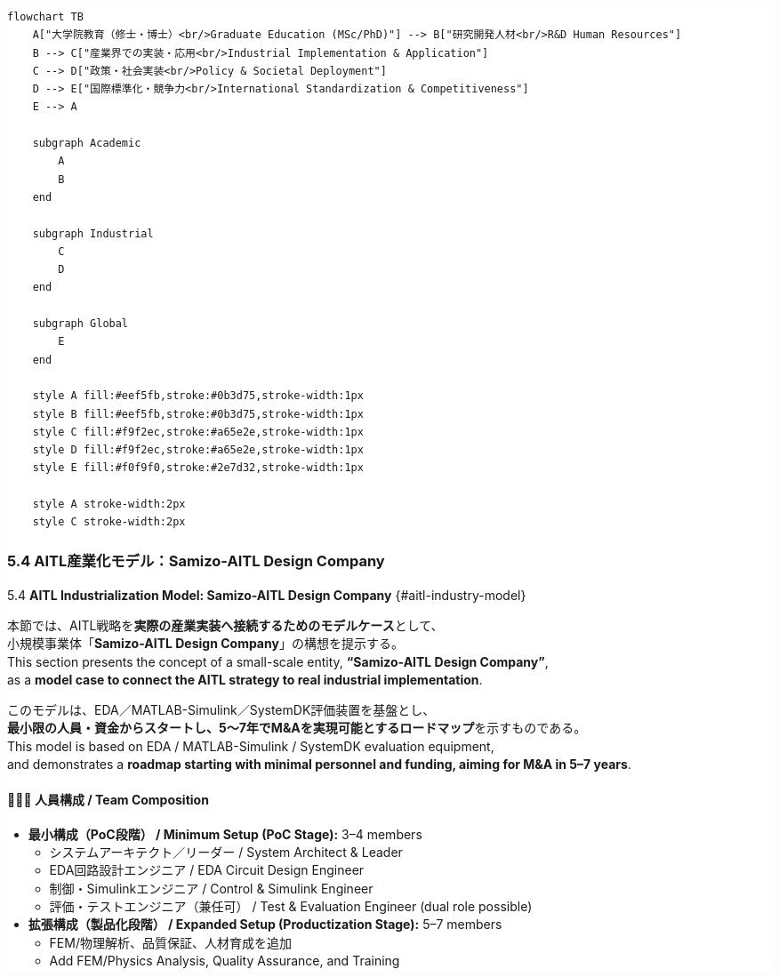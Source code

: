 ```mermaid
flowchart TB
    A["大学院教育（修士・博士）<br/>Graduate Education (MSc/PhD)"] --> B["研究開発人材<br/>R&D Human Resources"]
    B --> C["産業界での実装・応用<br/>Industrial Implementation & Application"]
    C --> D["政策・社会実装<br/>Policy & Societal Deployment"]
    D --> E["国際標準化・競争力<br/>International Standardization & Competitiveness"]
    E --> A

    subgraph Academic
        A
        B
    end

    subgraph Industrial
        C
        D
    end

    subgraph Global
        E
    end

    style A fill:#eef5fb,stroke:#0b3d75,stroke-width:1px
    style B fill:#eef5fb,stroke:#0b3d75,stroke-width:1px
    style C fill:#f9f2ec,stroke:#a65e2e,stroke-width:1px
    style D fill:#f9f2ec,stroke:#a65e2e,stroke-width:1px
    style E fill:#f0f9f0,stroke:#2e7d32,stroke-width:1px

    style A stroke-width:2px
    style C stroke-width:2px
```

### 5.4 **AITL産業化モデル：Samizo-AITL Design Company**  
5.4 **AITL Industrialization Model: Samizo-AITL Design Company** {#aitl-industry-model}

本節では、AITL戦略を**実際の産業実装へ接続するためのモデルケース**として、  
小規模事業体「**Samizo-AITL Design Company**」の構想を提示する。  
This section presents the concept of a small-scale entity, **“Samizo-AITL Design Company”**,  
as a **model case to connect the AITL strategy to real industrial implementation**.  

このモデルは、EDA／MATLAB-Simulink／SystemDK評価装置を基盤とし、  
**最小限の人員・資金からスタートし、5〜7年でM&Aを実現可能とするロードマップ**を示すものである。  
This model is based on EDA / MATLAB-Simulink / SystemDK evaluation equipment,  
and demonstrates a **roadmap starting with minimal personnel and funding, aiming for M&A in 5–7 years**.  

#### 🧑‍🤝‍🧑 **人員構成 / Team Composition**
- **最小構成（PoC段階） / Minimum Setup (PoC Stage):** 3–4 members  
  - システムアーキテクト／リーダー / System Architect & Leader  
  - EDA回路設計エンジニア / EDA Circuit Design Engineer  
  - 制御・Simulinkエンジニア / Control & Simulink Engineer  
  - 評価・テストエンジニア（兼任可） / Test & Evaluation Engineer (dual role possible)  
- **拡張構成（製品化段階） / Expanded Setup (Productization Stage):** 5–7 members  
  - FEM/物理解析、品質保証、人材育成を追加  
  - Add FEM/Physics Analysis, Quality Assurance, and Training  
